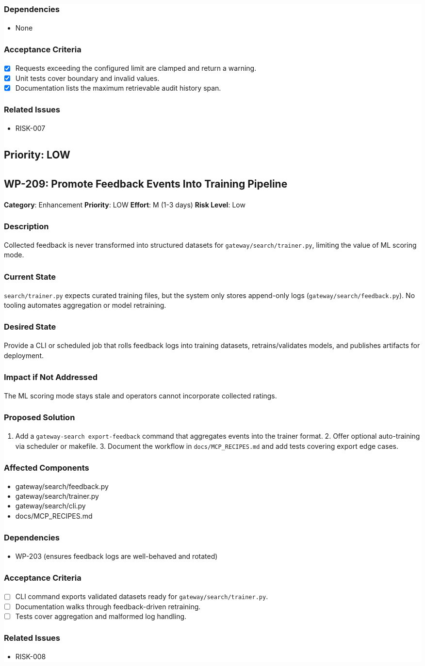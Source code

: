 ### Dependencies
- None

### Acceptance Criteria
- [x] Requests exceeding the configured limit are clamped and return a warning.
- [x] Unit tests cover boundary and invalid values.
- [x] Documentation lists the maximum retrievable audit history span.

### Related Issues
- RISK-007

## Priority: LOW

## WP-209: Promote Feedback Events Into Training Pipeline

**Category**: Enhancement
**Priority**: LOW
**Effort**: M (1-3 days)
**Risk Level**: Low

### Description
Collected feedback is never transformed into structured datasets for `gateway/search/trainer.py`, limiting the value of ML scoring mode.

### Current State
`search/trainer.py` expects curated training files, but the system only stores append-only logs (`gateway/search/feedback.py`). No tooling automates aggregation or model retraining.

### Desired State
Provide a CLI or scheduled job that rolls feedback logs into training datasets, retrains/validates models, and publishes artifacts for deployment.

### Impact if Not Addressed
The ML scoring mode stays stale and operators cannot incorporate collected ratings.

### Proposed Solution
1. Add a `gateway-search export-feedback` command that aggregates events into the trainer format. 2. Offer optional auto-training via scheduler or makefile. 3. Document the workflow in `docs/MCP_RECIPES.md` and add tests covering export edge cases.

### Affected Components
- gateway/search/feedback.py
- gateway/search/trainer.py
- gateway/search/cli.py
- docs/MCP_RECIPES.md

### Dependencies
- WP-203 (ensures feedback logs are well-behaved and rotated)

### Acceptance Criteria
- [ ] CLI command exports validated datasets ready for `gateway/search/trainer.py`.
- [ ] Documentation walks through feedback-driven retraining.
- [ ] Tests cover aggregation and malformed log handling.

### Related Issues
- RISK-008
